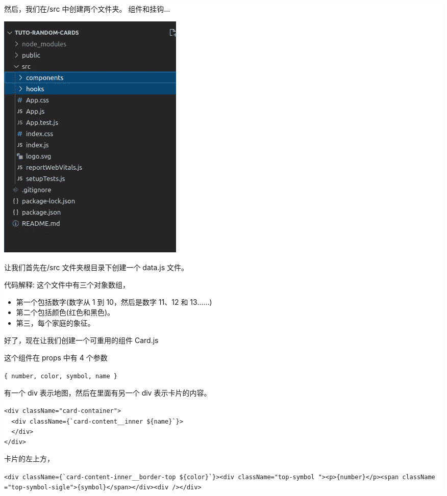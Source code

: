 然后，我们在/src 中创建两个文件夹。
组件和挂钩…

![](img/1628988c60f7d2f68660caf0167bceaf.png)

让我们首先在/src 文件夹根目录下创建一个 data.js 文件。

代码解释:
这个文件中有三个对象数组，

*   第一个包括数字(数字从 1 到 10，然后是数字 11、12 和 13……)
*   第二个包括颜色(红色和黑色)。
*   第三，每个家庭的象征。

好了，现在让我们创建一个可重用的组件 Card.js

这个组件在 props 中有 4 个参数

```
{ number, color, symbol, name }
```

有一个 div 表示地图，然后在里面有另一个 div 表示卡片的内容。

```
<div className="card-container">      
  <div className={`card-content__inner ${name}`}>
  </div>
</div>
```

卡片的左上方，

```
<div className={`card-content-inner__border-top ${color}`}><div className="top-symbol "><p>{number}</p><span className="top-symbol-sigle">{symbol}</span></div><div /></div>
```
